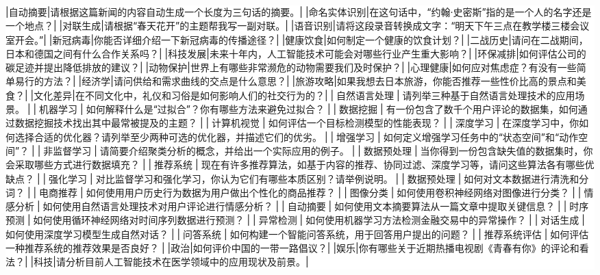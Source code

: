 |自动摘要|请根据这篇新闻的内容自动生成一个长度为三句话的摘要。|
|命名实体识别|在这句话中，“约翰·史密斯”指的是一个人的名字还是一个地点？|
|对联生成|请根据“春天花开”的主题帮我写一副对联。|
|语音识别|请将这段录音转换成文字：“明天下午三点在教学楼三楼会议室开会。”|
|新冠病毒|你能否详细介绍一下新冠病毒的传播途径？|
|健康饮食|如何制定一个健康的饮食计划？|
|二战历史|请问在二战期间，日本和德国之间有什么合作关系吗？|
|科技发展|未来十年内，人工智能技术可能会对哪些行业产生重大影响？|
|环保减排|如何评估公司的碳足迹并提出降低排放的建议？|
|动物保护|世界上有哪些非常濒危的动物需要我们及时保护？|
|心理健康|如何应对焦虑症？有没有一些简单易行的方法？|
|经济学|请问供给和需求曲线的交点是什么意思？|
|旅游攻略|如果我想去日本旅游，你能否推荐一些性价比高的景点和美食？|
|文化差异|在不同文化中，礼仪和习俗是如何影响人们的社交行为的？|
| 自然语言处理 | 请列举三种基于自然语言处理技术的应用场景。 |
| 机器学习 | 如何解释什么是“过拟合”？你有哪些方法来避免过拟合？ |
| 数据挖掘 | 有一份包含了数千个用户评论的数据集，如何通过数据挖掘技术找出其中最常被提及的主题？ |
| 计算机视觉 | 如何评估一个目标检测模型的性能表现？ |
| 深度学习 | 在深度学习中，你如何选择合适的优化器？请列举至少两种可选的优化器，并描述它们的优劣。 |
| 增强学习 | 如何定义增强学习任务中的“状态空间”和“动作空间”？ |
| 非监督学习 | 请简要介绍聚类分析的概念，并给出一个实际应用的例子。 |
| 数据预处理 | 当你得到一份包含缺失值的数据集时，你会采取哪些方式进行数据填充？ |
| 推荐系统 | 现在有许多推荐算法，如基于内容的推荐、协同过滤、深度学习等，请问这些算法各有哪些优缺点？ |
| 强化学习 | 对比监督学习和强化学习，你认为它们有哪些本质区别？请举例说明。 |
| 数据预处理 | 如何对文本数据进行清洗和分词？ |
| 电商推荐 | 如何使用用户历史行为数据为用户做出个性化的商品推荐？ |
| 图像分类 | 如何使用卷积神经网络对图像进行分类？ |
| 情感分析 | 如何使用自然语言处理技术对用户评论进行情感分析？ |
| 自动摘要 | 如何使用文本摘要算法从一篇文章中提取关键信息？ |
| 时序预测 | 如何使用循环神经网络对时间序列数据进行预测？ |
| 异常检测 | 如何使用机器学习方法检测金融交易中的异常操作？ |
| 对话生成 | 如何使用深度学习模型生成自然对话？ |
| 问答系统 | 如何构建一个智能问答系统，用于回答用户提出的问题？ |
| 推荐系统评估 | 如何评估一种推荐系统的推荐效果是否良好？ |
|政治|如何评价中国的一带一路倡议？|
|娱乐|你有哪些关于近期热播电视剧《青春有你》的评论和看法？|
|科技|请分析目前人工智能技术在医学领域中的应用现状及前景。|